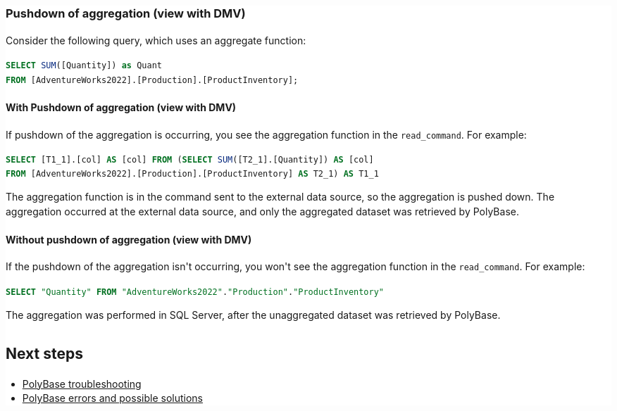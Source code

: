 ### Pushdown of aggregation (view with DMV)

Consider the following query, which uses an aggregate function:

```sql
SELECT SUM([Quantity]) as Quant
FROM [AdventureWorks2022].[Production].[ProductInventory];
```

#### With Pushdown of aggregation (view with DMV)

If pushdown of the aggregation is occurring, you see the aggregation function in the `read_command`. For example:

```sql
SELECT [T1_1].[col] AS [col] FROM (SELECT SUM([T2_1].[Quantity]) AS [col] 
FROM [AdventureWorks2022].[Production].[ProductInventory] AS T2_1) AS T1_1
```

The aggregation function is in the command sent to the external data source, so the aggregation is pushed down. The aggregation occurred at the external data source, and only the aggregated dataset was retrieved by PolyBase.

#### Without pushdown of aggregation (view with DMV)

If the pushdown of the aggregation isn't occurring, you won't see the aggregation function in the `read_command`. For example:

```sql
SELECT "Quantity" FROM "AdventureWorks2022"."Production"."ProductInventory"
```

The aggregation was performed in SQL Server, after the unaggregated dataset was retrieved by PolyBase.

## Next steps

- [PolyBase troubleshooting](polybase-troubleshooting.md)
- [PolyBase errors and possible solutions](polybase-errors-and-possible-solutions.md)